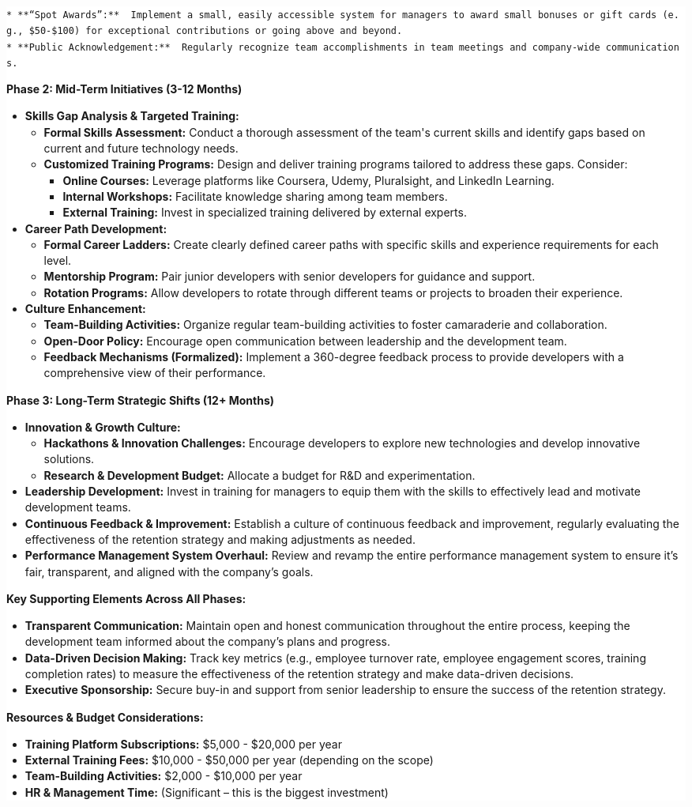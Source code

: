     * **“Spot Awards”:**  Implement a small, easily accessible system for managers to award small bonuses or gift cards (e.g., $50-$100) for exceptional contributions or going above and beyond.
    * **Public Acknowledgement:**  Regularly recognize team accomplishments in team meetings and company-wide communications.

**Phase 2: Mid-Term Initiatives (3-12 Months)**

* **Skills Gap Analysis & Targeted Training:**
    * **Formal Skills Assessment:** Conduct a thorough assessment of the team's current skills and identify gaps based on current and future technology needs.
    * **Customized Training Programs:** Design and deliver training programs tailored to address these gaps.  Consider:
        * **Online Courses:** Leverage platforms like Coursera, Udemy, Pluralsight, and LinkedIn Learning.
        * **Internal Workshops:**  Facilitate knowledge sharing among team members.
        * **External Training:**  Invest in specialized training delivered by external experts.
* **Career Path Development:**
    * **Formal Career Ladders:** Create clearly defined career paths with specific skills and experience requirements for each level.
    * **Mentorship Program:** Pair junior developers with senior developers for guidance and support.
    * **Rotation Programs:**  Allow developers to rotate through different teams or projects to broaden their experience.
* **Culture Enhancement:**
    * **Team-Building Activities:** Organize regular team-building activities to foster camaraderie and collaboration.
    * **Open-Door Policy:** Encourage open communication between leadership and the development team.
    * **Feedback Mechanisms (Formalized):** Implement a 360-degree feedback process to provide developers with a comprehensive view of their performance.

**Phase 3: Long-Term Strategic Shifts (12+ Months)**

* **Innovation & Growth Culture:**
    * **Hackathons & Innovation Challenges:**  Encourage developers to explore new technologies and develop innovative solutions.
    * **Research & Development Budget:** Allocate a budget for R&D and experimentation.
* **Leadership Development:** Invest in training for managers to equip them with the skills to effectively lead and motivate development teams.
* **Continuous Feedback & Improvement:** Establish a culture of continuous feedback and improvement, regularly evaluating the effectiveness of the retention strategy and making adjustments as needed.
* **Performance Management System Overhaul:** Review and revamp the entire performance management system to ensure it’s fair, transparent, and aligned with the company’s goals.


**Key Supporting Elements Across All Phases:**

* **Transparent Communication:**  Maintain open and honest communication throughout the entire process, keeping the development team informed about the company’s plans and progress.
* **Data-Driven Decision Making:**  Track key metrics (e.g., employee turnover rate, employee engagement scores, training completion rates) to measure the effectiveness of the retention strategy and make data-driven decisions.
* **Executive Sponsorship:** Secure buy-in and support from senior leadership to ensure the success of the retention strategy.

**Resources & Budget Considerations:**

* **Training Platform Subscriptions:** $5,000 - $20,000 per year
* **External Training Fees:** $10,000 - $50,000 per year (depending on the scope)
* **Team-Building Activities:** $2,000 - $10,000 per year
* **HR & Management Time:** (Significant – this is the biggest investment)
